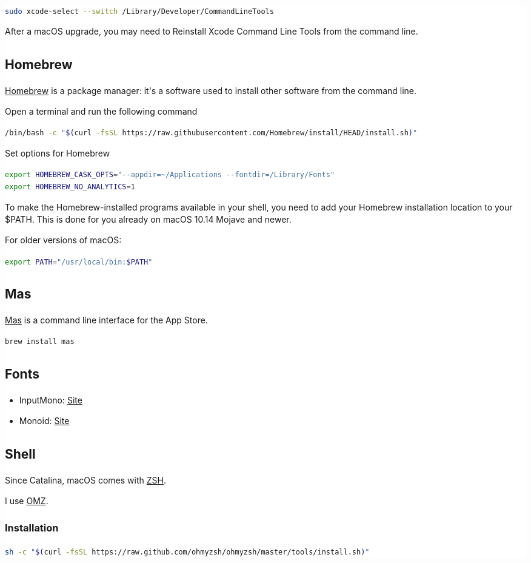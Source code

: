 ```bash
sudo xcode-select --switch /Library/Developer/CommandLineTools
```

After a macOS upgrade, you may need to Reinstall Xcode Command Line Tools from the command line.

## Homebrew

[Homebrew](http://brew.sh/) is a package manager: it's a software used to install other software from the command line.

Open a terminal and run the following command

```bash
/bin/bash -c "$(curl -fsSL https://raw.githubusercontent.com/Homebrew/install/HEAD/install.sh)"
```

Set options for Homebrew

```bash
export HOMEBREW_CASK_OPTS="--appdir=~/Applications --fontdir=/Library/Fonts"
export HOMEBREW_NO_ANALYTICS=1
```

To make the Homebrew-installed programs available in your shell, you need to add your Homebrew installation location to your $PATH. This is done for you already on macOS 10.14 Mojave and newer.

For older versions of macOS:

```bash
export PATH="/usr/local/bin:$PATH"
```

## Mas

[Mas](https://github.com/mas-cli/mas) is a command line interface for the App Store.

```bash
brew install mas
```

## Fonts

- InputMono: [Site](https://input.djr.com)

- Monoid: [Site](https://larsenwork.com/monoid)

## Shell

Since Catalina, macOS comes with [ZSH](https://zsh.sourceforge.io/).

I use [OMZ](https://ohmyz.sh/).

### Installation

```bash
sh -c "$(curl -fsSL https://raw.github.com/ohmyzsh/ohmyzsh/master/tools/install.sh)"
```

